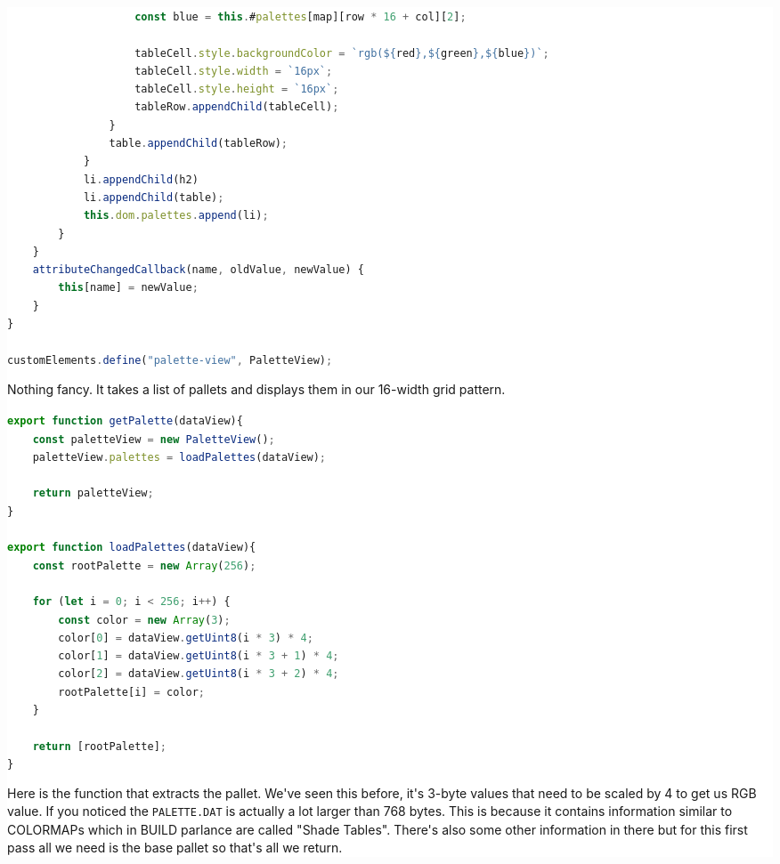 ```js
					const blue = this.#palettes[map][row * 16 + col][2];

					tableCell.style.backgroundColor = `rgb(${red},${green},${blue})`;
					tableCell.style.width = `16px`;
					tableCell.style.height = `16px`;
					tableRow.appendChild(tableCell);
				}
				table.appendChild(tableRow);
			}
			li.appendChild(h2)
			li.appendChild(table);
			this.dom.palettes.append(li);
		}
	}
	attributeChangedCallback(name, oldValue, newValue) {
		this[name] = newValue;
	}
}

customElements.define("palette-view", PaletteView);
```
Nothing fancy.  It takes a list of pallets and displays them in our 16-width grid pattern.

```js
export function getPalette(dataView){
	const paletteView = new PaletteView();
	paletteView.palettes = loadPalettes(dataView);

	return paletteView;
}

export function loadPalettes(dataView){
	const rootPalette = new Array(256);

	for (let i = 0; i < 256; i++) {
		const color = new Array(3);
		color[0] = dataView.getUint8(i * 3) * 4;
		color[1] = dataView.getUint8(i * 3 + 1) * 4;
		color[2] = dataView.getUint8(i * 3 + 2) * 4;
		rootPalette[i] = color;
	}

	return [rootPalette];
}
```
Here is the function that extracts the pallet.  We've seen this before, it's 3-byte values that need to be scaled by 4 to get us RGB value.  If you noticed the `PALETTE.DAT` is actually a lot larger than 768 bytes.  This is because it contains information similar to COLORMAPs which in BUILD parlance are called "Shade Tables".  There's also some other information in there but for this first pass all we need is the base pallet so that's all we return.
